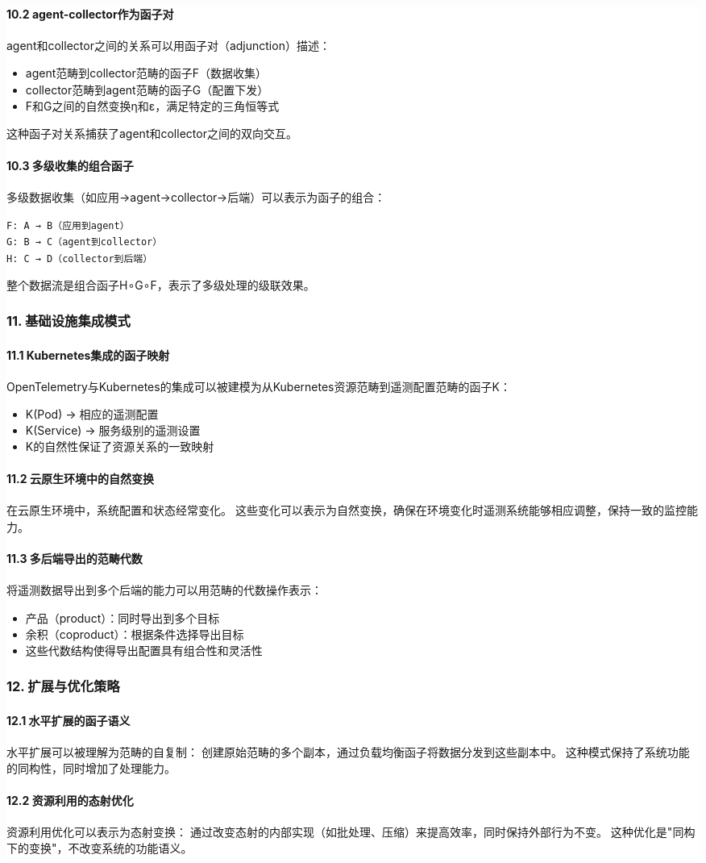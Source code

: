 #### 10.2 agent-collector作为函子对

agent和collector之间的关系可以用函子对（adjunction）描述：

- agent范畴到collector范畴的函子F（数据收集）
- collector范畴到agent范畴的函子G（配置下发）
- F和G之间的自然变换η和ε，满足特定的三角恒等式

这种函子对关系捕获了agent和collector之间的双向交互。

#### 10.3 多级收集的组合函子

多级数据收集（如应用→agent→collector→后端）可以表示为函子的组合：

```
F: A → B（应用到agent）
G: B → C（agent到collector）
H: C → D（collector到后端）
```

整个数据流是组合函子H∘G∘F，表示了多级处理的级联效果。

### 11. 基础设施集成模式

#### 11.1 Kubernetes集成的函子映射

OpenTelemetry与Kubernetes的集成可以被建模为从Kubernetes资源范畴到遥测配置范畴的函子K：

- K(Pod) → 相应的遥测配置
- K(Service) → 服务级别的遥测设置
- K的自然性保证了资源关系的一致映射

#### 11.2 云原生环境中的自然变换

在云原生环境中，系统配置和状态经常变化。
这些变化可以表示为自然变换，确保在环境变化时遥测系统能够相应调整，保持一致的监控能力。

#### 11.3 多后端导出的范畴代数

将遥测数据导出到多个后端的能力可以用范畴的代数操作表示：

- 产品（product）：同时导出到多个目标
- 余积（coproduct）：根据条件选择导出目标
- 这些代数结构使得导出配置具有组合性和灵活性

### 12. 扩展与优化策略

#### 12.1 水平扩展的函子语义

水平扩展可以被理解为范畴的自复制：
创建原始范畴的多个副本，通过负载均衡函子将数据分发到这些副本中。
这种模式保持了系统功能的同构性，同时增加了处理能力。

#### 12.2 资源利用的态射优化

资源利用优化可以表示为态射变换：
通过改变态射的内部实现（如批处理、压缩）来提高效率，同时保持外部行为不变。
这种优化是"同构下的变换"，不改变系统的功能语义。
